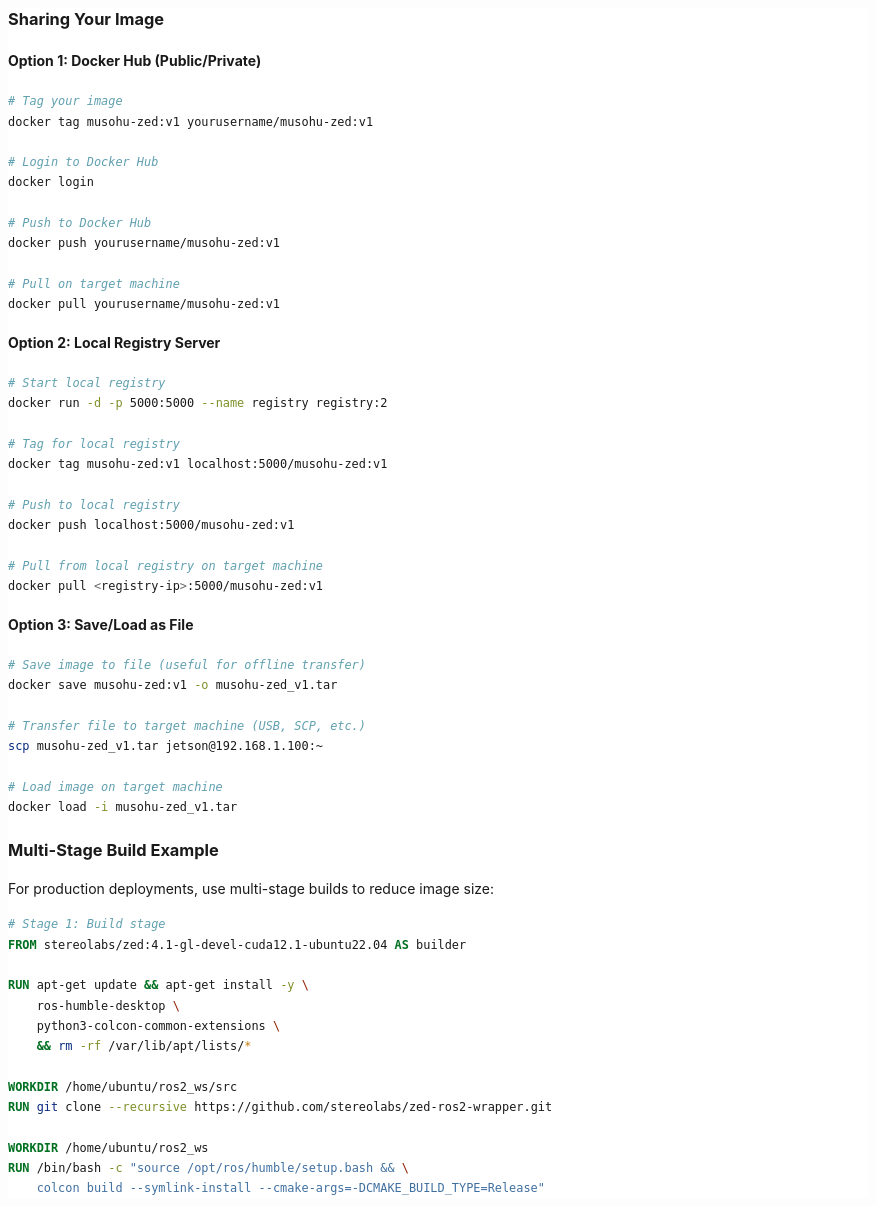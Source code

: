 ### Sharing Your Image

#### Option 1: Docker Hub (Public/Private)

```bash
# Tag your image
docker tag musohu-zed:v1 yourusername/musohu-zed:v1

# Login to Docker Hub
docker login

# Push to Docker Hub
docker push yourusername/musohu-zed:v1

# Pull on target machine
docker pull yourusername/musohu-zed:v1
```

#### Option 2: Local Registry Server

```bash
# Start local registry
docker run -d -p 5000:5000 --name registry registry:2

# Tag for local registry
docker tag musohu-zed:v1 localhost:5000/musohu-zed:v1

# Push to local registry
docker push localhost:5000/musohu-zed:v1

# Pull from local registry on target machine
docker pull <registry-ip>:5000/musohu-zed:v1
```

#### Option 3: Save/Load as File

```bash
# Save image to file (useful for offline transfer)
docker save musohu-zed:v1 -o musohu-zed_v1.tar

# Transfer file to target machine (USB, SCP, etc.)
scp musohu-zed_v1.tar jetson@192.168.1.100:~

# Load image on target machine
docker load -i musohu-zed_v1.tar
```

### Multi-Stage Build Example

For production deployments, use multi-stage builds to reduce image size:

```dockerfile
# Stage 1: Build stage
FROM stereolabs/zed:4.1-gl-devel-cuda12.1-ubuntu22.04 AS builder

RUN apt-get update && apt-get install -y \
    ros-humble-desktop \
    python3-colcon-common-extensions \
    && rm -rf /var/lib/apt/lists/*

WORKDIR /home/ubuntu/ros2_ws/src
RUN git clone --recursive https://github.com/stereolabs/zed-ros2-wrapper.git

WORKDIR /home/ubuntu/ros2_ws
RUN /bin/bash -c "source /opt/ros/humble/setup.bash && \
    colcon build --symlink-install --cmake-args=-DCMAKE_BUILD_TYPE=Release"
```